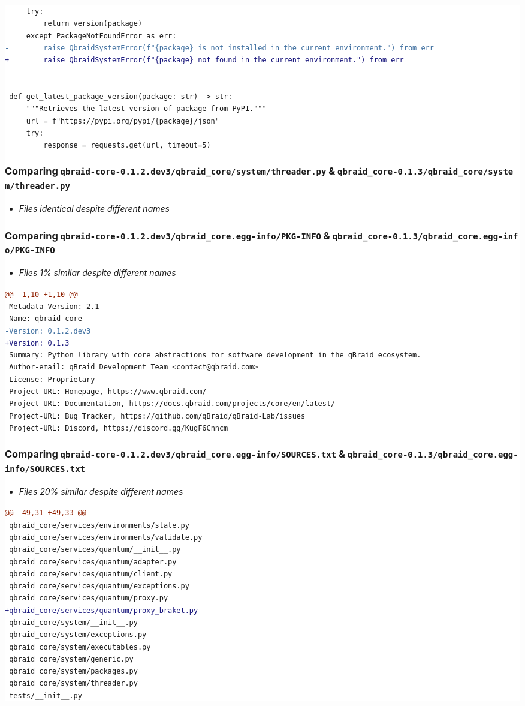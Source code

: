 ```diff
     try:
         return version(package)
     except PackageNotFoundError as err:
-        raise QbraidSystemError(f"{package} is not installed in the current environment.") from err
+        raise QbraidSystemError(f"{package} not found in the current environment.") from err
 
 
 def get_latest_package_version(package: str) -> str:
     """Retrieves the latest version of package from PyPI."""
     url = f"https://pypi.org/pypi/{package}/json"
     try:
         response = requests.get(url, timeout=5)
```

### Comparing `qbraid-core-0.1.2.dev3/qbraid_core/system/threader.py` & `qbraid_core-0.1.3/qbraid_core/system/threader.py`

 * *Files identical despite different names*

### Comparing `qbraid-core-0.1.2.dev3/qbraid_core.egg-info/PKG-INFO` & `qbraid_core-0.1.3/qbraid_core.egg-info/PKG-INFO`

 * *Files 1% similar despite different names*

```diff
@@ -1,10 +1,10 @@
 Metadata-Version: 2.1
 Name: qbraid-core
-Version: 0.1.2.dev3
+Version: 0.1.3
 Summary: Python library with core abstractions for software development in the qBraid ecosystem.
 Author-email: qBraid Development Team <contact@qbraid.com>
 License: Proprietary
 Project-URL: Homepage, https://www.qbraid.com/
 Project-URL: Documentation, https://docs.qbraid.com/projects/core/en/latest/
 Project-URL: Bug Tracker, https://github.com/qBraid/qBraid-Lab/issues
 Project-URL: Discord, https://discord.gg/KugF6Cnncm
```

### Comparing `qbraid-core-0.1.2.dev3/qbraid_core.egg-info/SOURCES.txt` & `qbraid_core-0.1.3/qbraid_core.egg-info/SOURCES.txt`

 * *Files 20% similar despite different names*

```diff
@@ -49,31 +49,33 @@
 qbraid_core/services/environments/state.py
 qbraid_core/services/environments/validate.py
 qbraid_core/services/quantum/__init__.py
 qbraid_core/services/quantum/adapter.py
 qbraid_core/services/quantum/client.py
 qbraid_core/services/quantum/exceptions.py
 qbraid_core/services/quantum/proxy.py
+qbraid_core/services/quantum/proxy_braket.py
 qbraid_core/system/__init__.py
 qbraid_core/system/exceptions.py
 qbraid_core/system/executables.py
 qbraid_core/system/generic.py
 qbraid_core/system/packages.py
 qbraid_core/system/threader.py
 tests/__init__.py
```